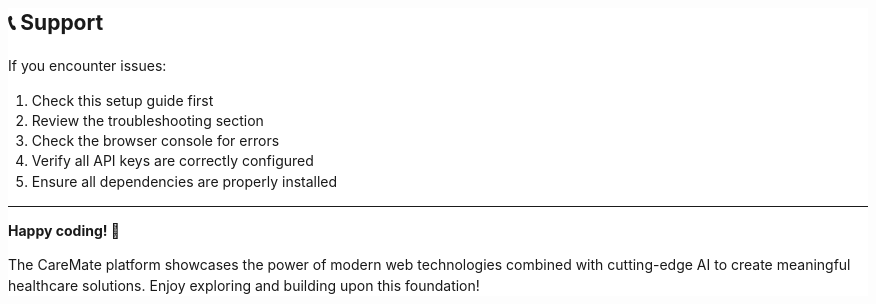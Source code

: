## 📞 Support

If you encounter issues:

1. Check this setup guide first
2. Review the troubleshooting section
3. Check the browser console for errors
4. Verify all API keys are correctly configured
5. Ensure all dependencies are properly installed

---

**Happy coding! 🚀**

The CareMate platform showcases the power of modern web technologies combined with cutting-edge AI to create meaningful healthcare solutions. Enjoy exploring and building upon this foundation!